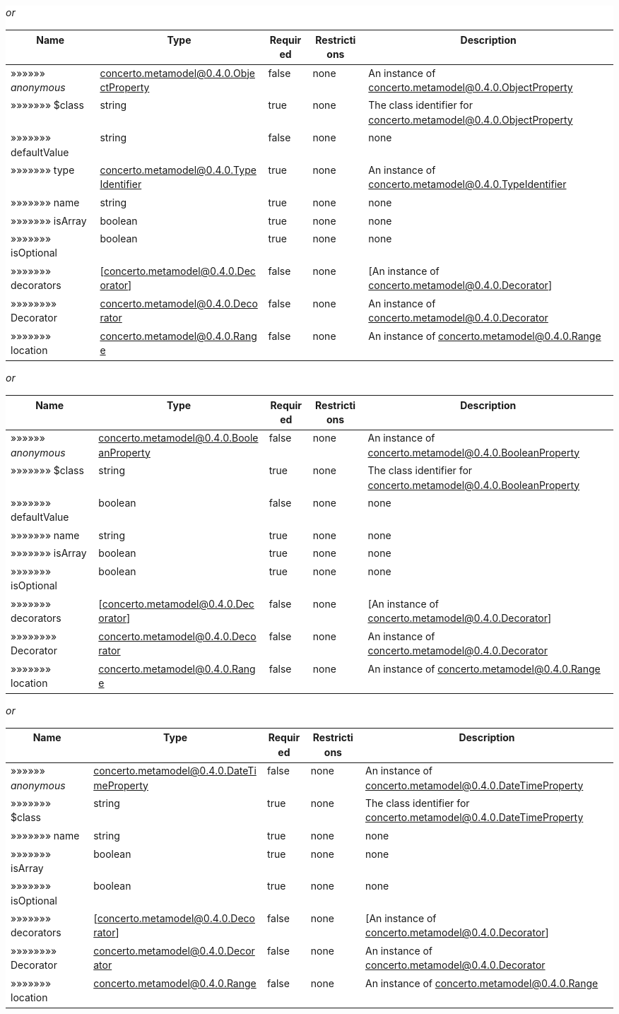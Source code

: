 *or*

|Name|Type|Required|Restrictions|Description|
|---|---|---|---|---|
|»»»»»» *anonymous*|[concerto.metamodel@0.4.0.ObjectProperty](#schemaconcerto.metamodel@0.4.0.objectproperty)|false|none|An instance of concerto.metamodel@0.4.0.ObjectProperty|
|»»»»»»» $class|string|true|none|The class identifier for concerto.metamodel@0.4.0.ObjectProperty|
|»»»»»»» defaultValue|string|false|none|none|
|»»»»»»» type|[concerto.metamodel@0.4.0.TypeIdentifier](#schemaconcerto.metamodel@0.4.0.typeidentifier)|true|none|An instance of concerto.metamodel@0.4.0.TypeIdentifier|
|»»»»»»» name|string|true|none|none|
|»»»»»»» isArray|boolean|true|none|none|
|»»»»»»» isOptional|boolean|true|none|none|
|»»»»»»» decorators|[[concerto.metamodel@0.4.0.Decorator](#schemaconcerto.metamodel@0.4.0.decorator)]|false|none|[An instance of concerto.metamodel@0.4.0.Decorator]|
|»»»»»»»» Decorator|[concerto.metamodel@0.4.0.Decorator](#schemaconcerto.metamodel@0.4.0.decorator)|false|none|An instance of concerto.metamodel@0.4.0.Decorator|
|»»»»»»» location|[concerto.metamodel@0.4.0.Range](#schemaconcerto.metamodel@0.4.0.range)|false|none|An instance of concerto.metamodel@0.4.0.Range|

*or*

|Name|Type|Required|Restrictions|Description|
|---|---|---|---|---|
|»»»»»» *anonymous*|[concerto.metamodel@0.4.0.BooleanProperty](#schemaconcerto.metamodel@0.4.0.booleanproperty)|false|none|An instance of concerto.metamodel@0.4.0.BooleanProperty|
|»»»»»»» $class|string|true|none|The class identifier for concerto.metamodel@0.4.0.BooleanProperty|
|»»»»»»» defaultValue|boolean|false|none|none|
|»»»»»»» name|string|true|none|none|
|»»»»»»» isArray|boolean|true|none|none|
|»»»»»»» isOptional|boolean|true|none|none|
|»»»»»»» decorators|[[concerto.metamodel@0.4.0.Decorator](#schemaconcerto.metamodel@0.4.0.decorator)]|false|none|[An instance of concerto.metamodel@0.4.0.Decorator]|
|»»»»»»»» Decorator|[concerto.metamodel@0.4.0.Decorator](#schemaconcerto.metamodel@0.4.0.decorator)|false|none|An instance of concerto.metamodel@0.4.0.Decorator|
|»»»»»»» location|[concerto.metamodel@0.4.0.Range](#schemaconcerto.metamodel@0.4.0.range)|false|none|An instance of concerto.metamodel@0.4.0.Range|

*or*

|Name|Type|Required|Restrictions|Description|
|---|---|---|---|---|
|»»»»»» *anonymous*|[concerto.metamodel@0.4.0.DateTimeProperty](#schemaconcerto.metamodel@0.4.0.datetimeproperty)|false|none|An instance of concerto.metamodel@0.4.0.DateTimeProperty|
|»»»»»»» $class|string|true|none|The class identifier for concerto.metamodel@0.4.0.DateTimeProperty|
|»»»»»»» name|string|true|none|none|
|»»»»»»» isArray|boolean|true|none|none|
|»»»»»»» isOptional|boolean|true|none|none|
|»»»»»»» decorators|[[concerto.metamodel@0.4.0.Decorator](#schemaconcerto.metamodel@0.4.0.decorator)]|false|none|[An instance of concerto.metamodel@0.4.0.Decorator]|
|»»»»»»»» Decorator|[concerto.metamodel@0.4.0.Decorator](#schemaconcerto.metamodel@0.4.0.decorator)|false|none|An instance of concerto.metamodel@0.4.0.Decorator|
|»»»»»»» location|[concerto.metamodel@0.4.0.Range](#schemaconcerto.metamodel@0.4.0.range)|false|none|An instance of concerto.metamodel@0.4.0.Range|
